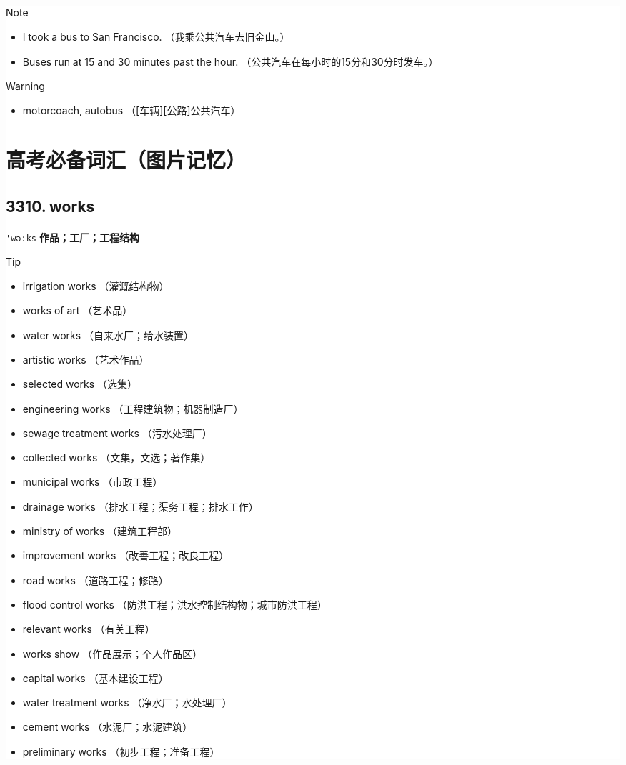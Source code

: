 > [!NOTE]
>
> - I took a bus to San Francisco. （我乘公共汽车去旧金山。）
>
> - Buses run at 15 and 30 minutes past the hour. （公共汽车在每小时的15分和30分时发车。）
>

> [!WARNING]
>
> - motorcoach, autobus （[车辆][公路]公共汽车）
>

# 高考必备词汇（图片记忆）

## 3310. works

`'wə:ks`  **作品；工厂；工程结构**

> [!TIP]
>
> - irrigation works （灌溉结构物）
>
> - works of art （艺术品）
>
> - water works （自来水厂；给水装置）
>
> - artistic works （艺术作品）
>
> - selected works （选集）
>
> - engineering works （工程建筑物；机器制造厂）
>
> - sewage treatment works （污水处理厂）
>
> - collected works （文集，文选；著作集）
>
> - municipal works （市政工程）
>
> - drainage works （排水工程；渠务工程；排水工作）
>
> - ministry of works （建筑工程部）
>
> - improvement works （改善工程；改良工程）
>
> - road works （道路工程；修路）
>
> - flood control works （防洪工程；洪水控制结构物；城市防洪工程）
>
> - relevant works （有关工程）
>
> - works show （作品展示；个人作品区）
>
> - capital works （基本建设工程）
>
> - water treatment works （净水厂；水处理厂）
>
> - cement works （水泥厂；水泥建筑）
>
> - preliminary works （初步工程；准备工程）
>
